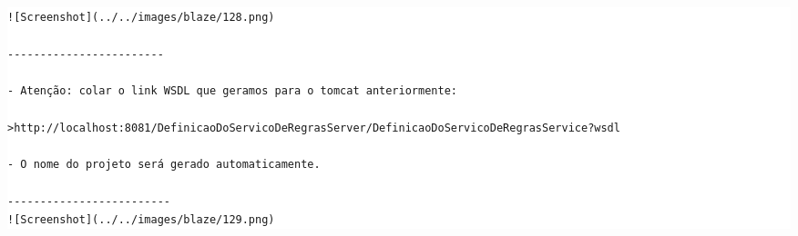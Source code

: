 	![Screenshot](../../images/blaze/128.png)

	------------------------
		
	- Atenção: colar o link WSDL que geramos para o tomcat anteriormente: 
	
	>http://localhost:8081/DefinicaoDoServicoDeRegrasServer/DefinicaoDoServicoDeRegrasService?wsdl

	- O nome do projeto será gerado automaticamente. 
		
	-------------------------
	![Screenshot](../../images/blaze/129.png)
